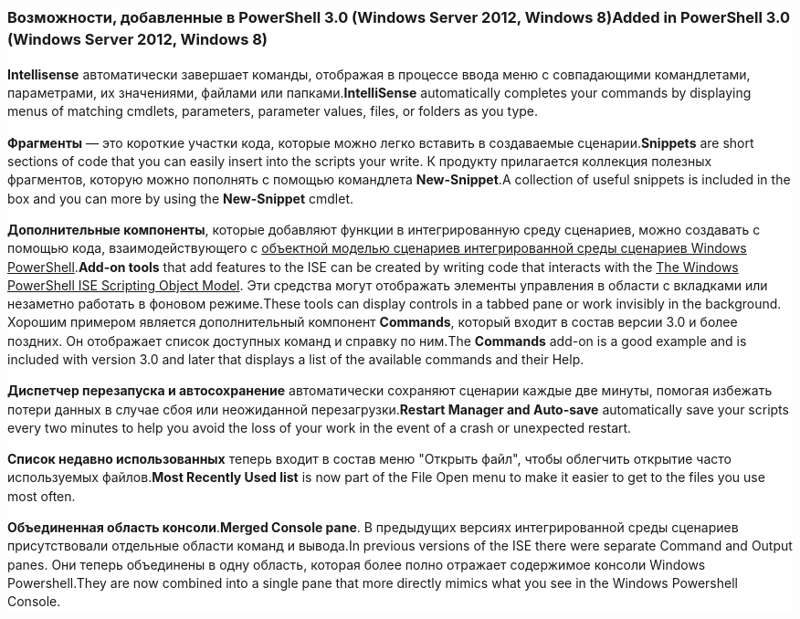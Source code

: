 ### <a name="added-in-powershell-30-windows-server-2012-windows-8"></a><span data-ttu-id="e14db-111">Возможности, добавленные в PowerShell 3.0 (Windows Server 2012, Windows 8)</span><span class="sxs-lookup"><span data-stu-id="e14db-111">Added in PowerShell 3.0 (Windows Server 2012, Windows 8)</span></span>
<span data-ttu-id="e14db-112">**Intellisense** автоматически завершает команды, отображая в процессе ввода меню с совпадающими командлетами, параметрами, их значениями, файлами или папками.</span><span class="sxs-lookup"><span data-stu-id="e14db-112">**IntelliSense** automatically completes your commands by displaying menus of matching cmdlets, parameters, parameter values, files, or folders as you type.</span></span>

<span data-ttu-id="e14db-113">**Фрагменты** — это короткие участки кода, которые можно легко вставить в создаваемые сценарии.</span><span class="sxs-lookup"><span data-stu-id="e14db-113">**Snippets** are short sections of code that you can easily insert into the scripts your write.</span></span> <span data-ttu-id="e14db-114">К продукту прилагается коллекция полезных фрагментов, которую можно пополнять с помощью командлета **New-Snippet**.</span><span class="sxs-lookup"><span data-stu-id="e14db-114">A collection of useful snippets is included in the box and you can more by using the **New-Snippet** cmdlet.</span></span>

<span data-ttu-id="e14db-115">**Дополнительные компоненты**, которые добавляют функции в интегрированную среду сценариев, можно создавать с помощью кода, взаимодействующего с [объектной моделью сценариев интегрированной среды сценариев Windows PowerShell](https://technet.microsoft.com/en-us/library/dd819478.aspx).</span><span class="sxs-lookup"><span data-stu-id="e14db-115">**Add-on tools** that add features to the ISE can be created by writing code that interacts with the [The Windows PowerShell ISE Scripting Object Model](https://technet.microsoft.com/en-us/library/dd819478.aspx).</span></span> <span data-ttu-id="e14db-116">Эти средства могут отображать элементы управления в области с вкладками или незаметно работать в фоновом режиме.</span><span class="sxs-lookup"><span data-stu-id="e14db-116">These tools can display controls in a tabbed pane or work invisibly in the background.</span></span> <span data-ttu-id="e14db-117">Хорошим примером является дополнительный компонент **Commands**, который входит в состав версии 3.0 и более поздних. Он отображает список доступных команд и справку по ним.</span><span class="sxs-lookup"><span data-stu-id="e14db-117">The **Commands** add-on is a good example and is included with version 3.0 and later that displays a list of the available commands and their Help.</span></span>

<span data-ttu-id="e14db-118">**Диспетчер перезапуска и автосохранение** автоматически сохраняют сценарии каждые две минуты, помогая избежать потери данных в случае сбоя или неожиданной перезагрузки.</span><span class="sxs-lookup"><span data-stu-id="e14db-118">**Restart Manager and Auto-save** automatically save your scripts every two minutes to help you avoid the loss of your work in the event of a crash or unexpected restart.</span></span>

<span data-ttu-id="e14db-119">**Список недавно использованных** теперь входит в состав меню "Открыть файл", чтобы облегчить открытие часто используемых файлов.</span><span class="sxs-lookup"><span data-stu-id="e14db-119">**Most Recently Used list** is now part of the File Open menu to make it easier to get to the files you use most often.</span></span>

<span data-ttu-id="e14db-120">**Объединенная область консоли**.</span><span class="sxs-lookup"><span data-stu-id="e14db-120">**Merged Console pane**.</span></span> <span data-ttu-id="e14db-121">В предыдущих версиях интегрированной среды сценариев присутствовали отдельные области команд и вывода.</span><span class="sxs-lookup"><span data-stu-id="e14db-121">In previous versions of the ISE there were separate Command and Output panes.</span></span> <span data-ttu-id="e14db-122">Они теперь объединены в одну область, которая более полно отражает содержимое консоли Windows Powershell.</span><span class="sxs-lookup"><span data-stu-id="e14db-122">They are now combined into a single pane that more directly mimics what you see in the Windows Powershell Console.</span></span>
